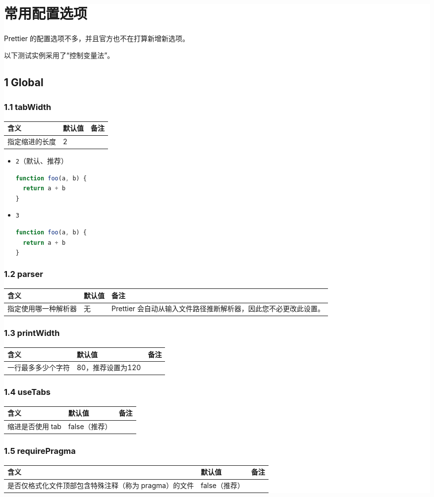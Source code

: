 # 常用配置选项

Prettier 的配置选项不多，并且官方也不在打算新增新选项。

以下测试实例采用了“控制变量法”。

## 1 Global

### 1.1 tabWidth

含义 | 默认值 | 备注
:-- | :-- | :--
指定缩进的长度 | 2 |

- `2`（默认、推荐）

  ```js
  function foo(a, b) {
    return a + b
  }
  ```

- `3`

  ```js
  function foo(a, b) {
    return a + b
  }
  ```
### 1.2 parser

含义 | 默认值 | 备注
:-- | :-- | :--
指定使用哪一种解析器| 无 | Prettier 会自动从输入文件路径推断解析器，因此您不必更改此设置。

### 1.3 printWidth

含义 | 默认值 | 备注
:-- | :-- | :--
一行最多多少个字符 | 80，推荐设置为120 |

### 1.4 useTabs

含义 | 默认值 | 备注
:-- | :-- | :--
缩进是否使用 tab | false（推荐） |

### 1.5 requirePragma

含义 | 默认值 | 备注
:-- | :-- | :--
是否仅格式化文件顶部包含特殊注释（称为 pragma）的文件 | false（推荐） |
